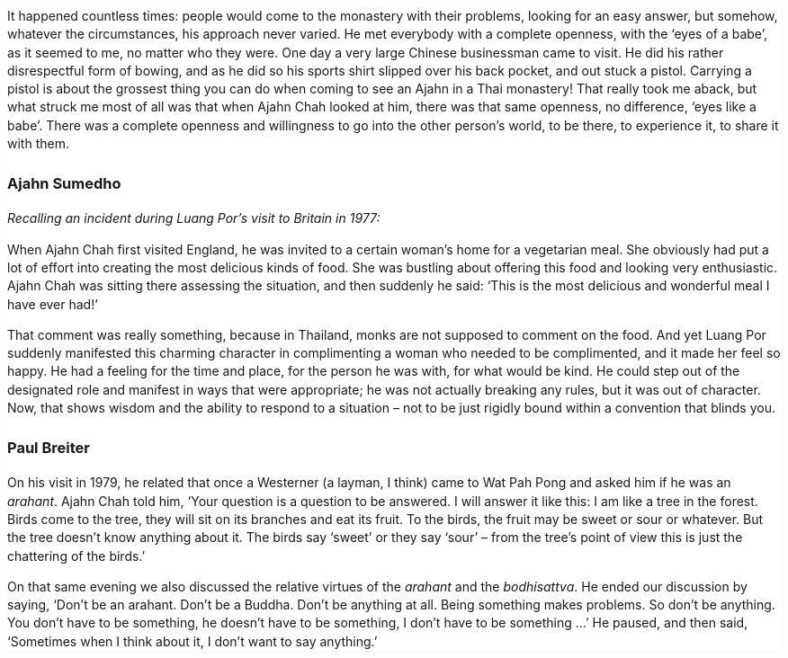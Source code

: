 It happened countless times: people would come to the monastery with
their problems, looking for an easy answer, but somehow, whatever the
circumstances, his approach never varied. He met everybody with a
complete openness, with the ‘eyes of a babe’, as it seemed to me, no
matter who they were. One day a very large Chinese businessman came to
visit. He did his rather disrespectful form of bowing, and as he did so
his sports shirt slipped over his back pocket, and out stuck a pistol.
Carrying a pistol is about the grossest thing you can do when coming to
see an Ajahn in a Thai monastery! That really took me aback, but what
struck me most of all was that when Ajahn Chah looked at him, there was
that same openness, no difference, ‘eyes like a babe’. There was a
complete openness and willingness to go into the other person’s world,
to be there, to experience it, to share it with them.

### Ajahn Sumedho

*Recalling an incident during Luang Por’s visit to Britain in 1977:*

When Ajahn Chah first visited England, he was invited to a certain
woman’s home for a vegetarian meal. She obviously had put a lot of
effort into creating the most delicious kinds of food. She was bustling
about offering this food and looking very enthusiastic. Ajahn Chah was
sitting there assessing the situation, and then suddenly he said: ‘This
is the most delicious and wonderful meal I have ever had!’

That comment was really something, because in Thailand, monks are not
supposed to comment on the food. And yet Luang Por suddenly manifested
this charming character in complimenting a woman who needed to be
complimented, and it made her feel so happy. He had a feeling for the
time and place, for the person he was with, for what would be kind. He
could step out of the designated role and manifest in ways that were
appropriate; he was not actually breaking any rules, but it was out of
character. Now, that shows wisdom and the ability to respond to a
situation – not to be just rigidly bound within a convention that blinds
you.

### Paul Breiter

On his visit in 1979, he related that once a Westerner (a layman, I
think) came to Wat Pah Pong and asked him if he was an *arahant*. Ajahn
Chah told him, ‘Your question is a question to be answered. I will
answer it like this: I am like a tree in the forest. Birds come to the
tree, they will sit on its branches and eat its fruit. To the birds, the
fruit may be sweet or sour or whatever. But the tree doesn’t know
anything about it. The birds say ‘sweet’ or they say ‘sour’ – from the
tree’s point of view this is just the chattering of the birds.’

On that same evening we also discussed the relative virtues of the
*arahant* and the *bodhisattva*. He ended our discussion by saying,
‘Don’t be an arahant. Don’t be a Buddha. Don’t be anything at all. Being
something makes problems. So don’t be anything. You don’t have to be
something, he doesn’t have to be something, I don’t have to be something
…’ He paused, and then said, ‘Sometimes when I think about it, I don’t
want to say anything.’

